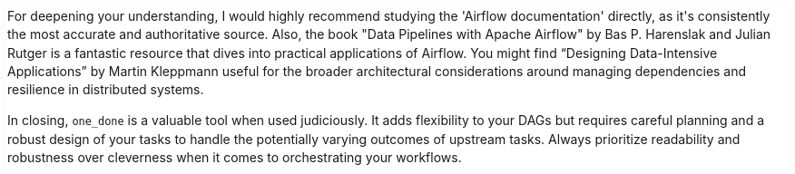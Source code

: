 For deepening your understanding, I would highly recommend studying the 'Airflow documentation' directly, as it's consistently the most accurate and authoritative source. Also, the book "Data Pipelines with Apache Airflow" by Bas P. Harenslak and Julian Rutger is a fantastic resource that dives into practical applications of Airflow. You might find “Designing Data-Intensive Applications” by Martin Kleppmann useful for the broader architectural considerations around managing dependencies and resilience in distributed systems.

In closing, `one_done` is a valuable tool when used judiciously. It adds flexibility to your DAGs but requires careful planning and a robust design of your tasks to handle the potentially varying outcomes of upstream tasks. Always prioritize readability and robustness over cleverness when it comes to orchestrating your workflows.
